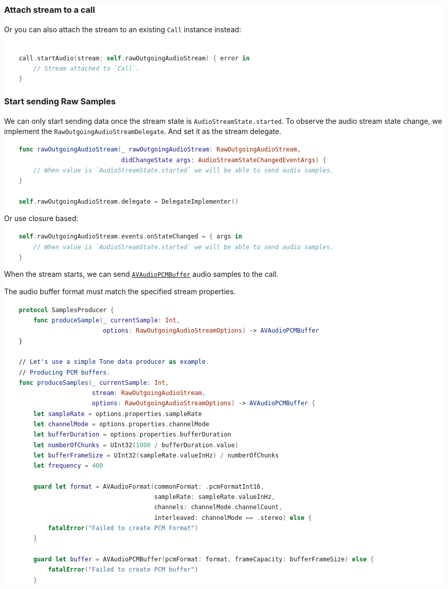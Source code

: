 ### Attach stream to a call

Or you can also attach the stream to an existing `Call` instance instead:

```swift

    call.startAudio(stream: self.rawOutgoingAudioStream) { error in 
        // Stream attached to `Call`.
    }
```
### Start sending Raw Samples

We can only start sending data once the stream state is `AudioStreamState.started`. 
To observe the audio stream state change, we implement the `RawOutgoingAudioStreamDelegate`. And set it as the stream delegate.

```swift
    func rawOutgoingAudioStream(_ rawOutgoingAudioStream: RawOutgoingAudioStream,
                                didChangeState args: AudioStreamStateChangedEventArgs) {
        // When value is `AudioStreamState.started` we will be able to send audio samples.
    }

    self.rawOutgoingAudioStream.delegate = DelegateImplementer()
```

Or use closure based:

```swift
    self.rawOutgoingAudioStream.events.onStateChanged = { args in
        // When value is `AudioStreamState.started` we will be able to send audio samples.
    }
```

When the stream starts, we can send [`AVAudioPCMBuffer`](https://developer.apple.com/documentation/avfaudio/avaudiopcmbuffer) audio samples to the call. 

The audio buffer format must match the specified stream properties.

```swift
    protocol SamplesProducer {
        func produceSample(_ currentSample: Int, 
                           options: RawOutgoingAudioStreamOptions) -> AVAudioPCMBuffer
    }

    // Let's use a simple Tone data producer as example.
    // Producing PCM buffers.
    func produceSamples(_ currentSample: Int,
                        stream: RawOutgoingAudioStream,
                        options: RawOutgoingAudioStreamOptions) -> AVAudioPCMBuffer {
        let sampleRate = options.properties.sampleRate
        let channelMode = options.properties.channelMode
        let bufferDuration = options.properties.bufferDuration
        let numberOfChunks = UInt32(1000 / bufferDuration.value)
        let bufferFrameSize = UInt32(sampleRate.valueInHz) / numberOfChunks
        let frequency = 400

        guard let format = AVAudioFormat(commonFormat: .pcmFormatInt16,
                                         sampleRate: sampleRate.valueInHz,
                                         channels: channelMode.channelCount,
                                         interleaved: channelMode == .stereo) else {
            fatalError("Failed to create PCM Format")
        }

        guard let buffer = AVAudioPCMBuffer(pcmFormat: format, frameCapacity: bufferFrameSize) else {
            fatalError("Failed to create PCM buffer")
        }

```